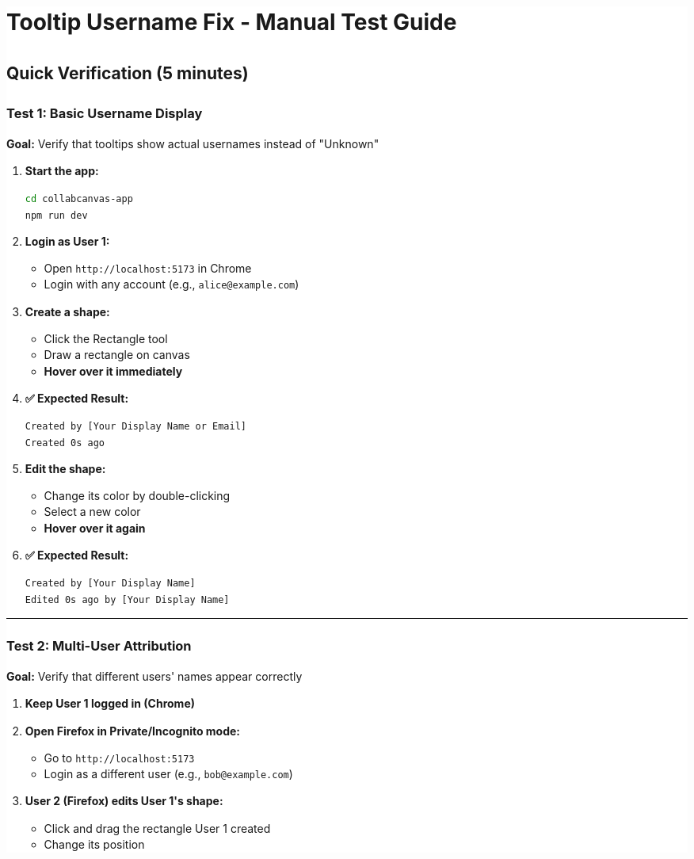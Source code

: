 # Tooltip Username Fix - Manual Test Guide

## Quick Verification (5 minutes)

### Test 1: Basic Username Display
**Goal:** Verify that tooltips show actual usernames instead of "Unknown"

1. **Start the app:**
   ```bash
   cd collabcanvas-app
   npm run dev
   ```

2. **Login as User 1:**
   - Open `http://localhost:5173` in Chrome
   - Login with any account (e.g., `alice@example.com`)

3. **Create a shape:**
   - Click the Rectangle tool
   - Draw a rectangle on canvas
   - **Hover over it immediately**

4. **✅ Expected Result:**
   ```
   Created by [Your Display Name or Email]
   Created 0s ago
   ```

5. **Edit the shape:**
   - Change its color by double-clicking
   - Select a new color
   - **Hover over it again**

6. **✅ Expected Result:**
   ```
   Created by [Your Display Name]
   Edited 0s ago by [Your Display Name]
   ```

---

### Test 2: Multi-User Attribution
**Goal:** Verify that different users' names appear correctly

1. **Keep User 1 logged in (Chrome)**

2. **Open Firefox in Private/Incognito mode:**
   - Go to `http://localhost:5173`
   - Login as a different user (e.g., `bob@example.com`)

3. **User 2 (Firefox) edits User 1's shape:**
   - Click and drag the rectangle User 1 created
   - Change its position
